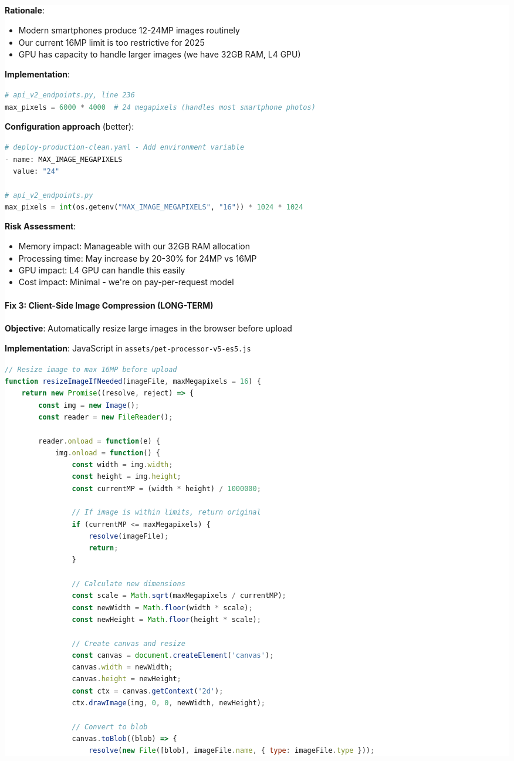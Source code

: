 **Rationale**:
- Modern smartphones produce 12-24MP images routinely
- Our current 16MP limit is too restrictive for 2025
- GPU has capacity to handle larger images (we have 32GB RAM, L4 GPU)

**Implementation**:
```python
# api_v2_endpoints.py, line 236
max_pixels = 6000 * 4000  # 24 megapixels (handles most smartphone photos)
```

**Configuration approach** (better):
```python
# deploy-production-clean.yaml - Add environment variable
- name: MAX_IMAGE_MEGAPIXELS
  value: "24"

# api_v2_endpoints.py
max_pixels = int(os.getenv("MAX_IMAGE_MEGAPIXELS", "16")) * 1024 * 1024
```

**Risk Assessment**:
- Memory impact: Manageable with our 32GB RAM allocation
- Processing time: May increase by 20-30% for 24MP vs 16MP
- GPU impact: L4 GPU can handle this easily
- Cost impact: Minimal - we're on pay-per-request model

#### Fix 3: Client-Side Image Compression (LONG-TERM)

**Objective**: Automatically resize large images in the browser before upload

**Implementation**: JavaScript in `assets/pet-processor-v5-es5.js`

```javascript
// Resize image to max 16MP before upload
function resizeImageIfNeeded(imageFile, maxMegapixels = 16) {
    return new Promise((resolve, reject) => {
        const img = new Image();
        const reader = new FileReader();

        reader.onload = function(e) {
            img.onload = function() {
                const width = img.width;
                const height = img.height;
                const currentMP = (width * height) / 1000000;

                // If image is within limits, return original
                if (currentMP <= maxMegapixels) {
                    resolve(imageFile);
                    return;
                }

                // Calculate new dimensions
                const scale = Math.sqrt(maxMegapixels / currentMP);
                const newWidth = Math.floor(width * scale);
                const newHeight = Math.floor(height * scale);

                // Create canvas and resize
                const canvas = document.createElement('canvas');
                canvas.width = newWidth;
                canvas.height = newHeight;
                const ctx = canvas.getContext('2d');
                ctx.drawImage(img, 0, 0, newWidth, newHeight);

                // Convert to blob
                canvas.toBlob((blob) => {
                    resolve(new File([blob], imageFile.name, { type: imageFile.type }));
```